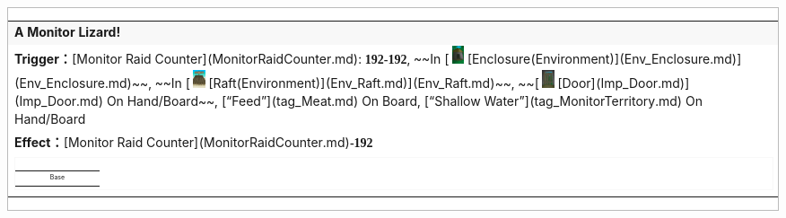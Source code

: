 <div style="border:1px solid #BBB"><table><tr style="background-color:#F8F8F8"><td><b>A Monitor Lizard!</b></td></tr><tr><td><b>Trigger：</b>[Monitor Raid Counter](MonitorRaidCounter.md): <span style="font-family:ui-monospace"><b>192-192</b></span>, ~~In [<div style="width:20px;display:inline-block;text-align:center"><img decoding="async" src="../wiki/Sprite/MudHut.png" href="a.md" style="max-width:20px;max-height:20px;"></div>[Enclosure(Environment)](Env_Enclosure.md)](Env_Enclosure.md)~~, ~~In [<div style="width:20px;display:inline-block;text-align:center"><img decoding="async" src="../wiki/Sprite/Raft.png" href="a.md" style="max-width:20px;max-height:20px;"></div>[Raft(Environment)](Env_Raft.md)](Env_Raft.md)~~, ~~[<div style="width:20px;display:inline-block;text-align:center"><img decoding="async" src="../wiki/Sprite/Door.png" href="a.md" style="max-width:20px;max-height:20px;"></div>[Door](Imp_Door.md)](Imp_Door.md) On Hand/Board~~, [“Feed”](tag_Meat.md) On Board, [“Shallow Water”](tag_MonitorTerritory.md) On Hand/Board</td></tr><tr><td><b>Effect：</b>[Monitor Raid Counter](MonitorRaidCounter.md)<span style="font-family:ui-monospace"><b>-192</b></span></td></tr><tr><td><div style="columns:auto"><div style="display:inline-block;width:100%;break-inside: avoid;border:1px solid #F8F8F8"><table style="margin-bottom:3px;"><tr><td rowspan=2 style="text-align:center" width="80px"><div style="font-size:0.5em">Base